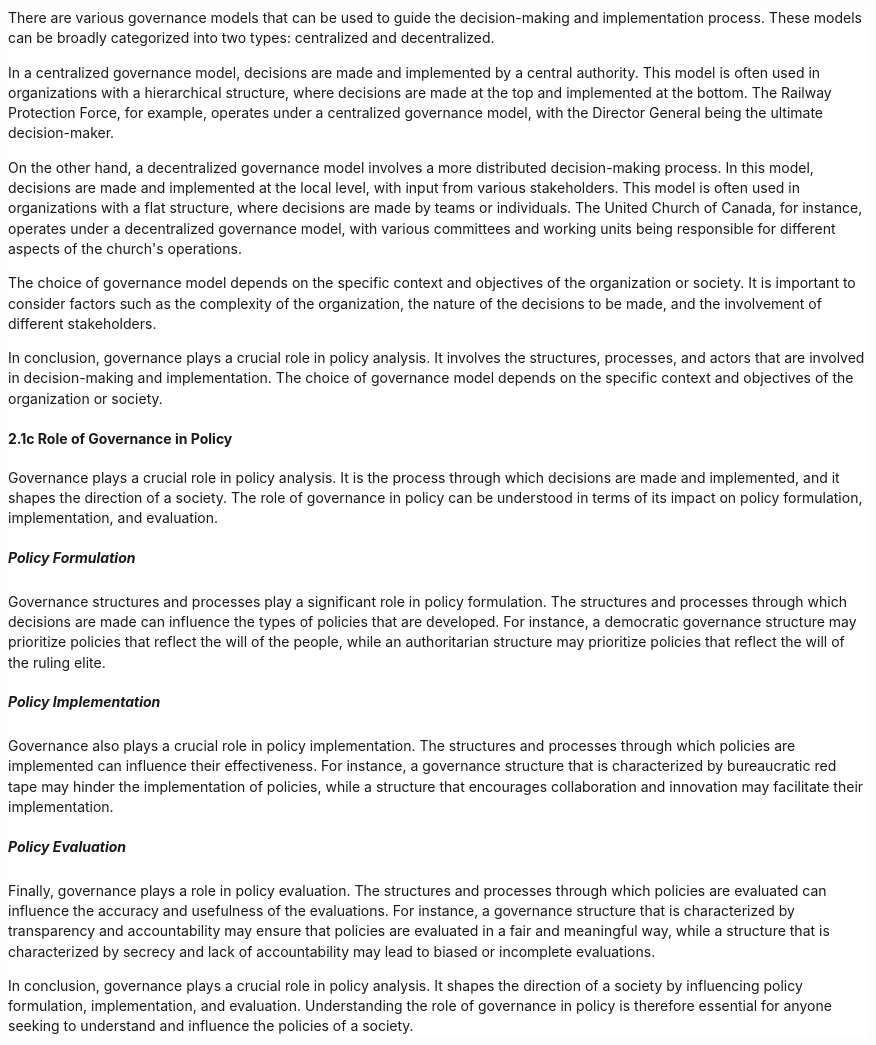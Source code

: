 There are various governance models that can be used to guide the decision-making and implementation process. These models can be broadly categorized into two types: centralized and decentralized.

In a centralized governance model, decisions are made and implemented by a central authority. This model is often used in organizations with a hierarchical structure, where decisions are made at the top and implemented at the bottom. The Railway Protection Force, for example, operates under a centralized governance model, with the Director General being the ultimate decision-maker.

On the other hand, a decentralized governance model involves a more distributed decision-making process. In this model, decisions are made and implemented at the local level, with input from various stakeholders. This model is often used in organizations with a flat structure, where decisions are made by teams or individuals. The United Church of Canada, for instance, operates under a decentralized governance model, with various committees and working units being responsible for different aspects of the church's operations.

The choice of governance model depends on the specific context and objectives of the organization or society. It is important to consider factors such as the complexity of the organization, the nature of the decisions to be made, and the involvement of different stakeholders.

In conclusion, governance plays a crucial role in policy analysis. It involves the structures, processes, and actors that are involved in decision-making and implementation. The choice of governance model depends on the specific context and objectives of the organization or society.




#### 2.1c Role of Governance in Policy

Governance plays a crucial role in policy analysis. It is the process through which decisions are made and implemented, and it shapes the direction of a society. The role of governance in policy can be understood in terms of its impact on policy formulation, implementation, and evaluation.

##### Policy Formulation

Governance structures and processes play a significant role in policy formulation. The structures and processes through which decisions are made can influence the types of policies that are developed. For instance, a democratic governance structure may prioritize policies that reflect the will of the people, while an authoritarian structure may prioritize policies that reflect the will of the ruling elite.

##### Policy Implementation

Governance also plays a crucial role in policy implementation. The structures and processes through which policies are implemented can influence their effectiveness. For instance, a governance structure that is characterized by bureaucratic red tape may hinder the implementation of policies, while a structure that encourages collaboration and innovation may facilitate their implementation.

##### Policy Evaluation

Finally, governance plays a role in policy evaluation. The structures and processes through which policies are evaluated can influence the accuracy and usefulness of the evaluations. For instance, a governance structure that is characterized by transparency and accountability may ensure that policies are evaluated in a fair and meaningful way, while a structure that is characterized by secrecy and lack of accountability may lead to biased or incomplete evaluations.

In conclusion, governance plays a crucial role in policy analysis. It shapes the direction of a society by influencing policy formulation, implementation, and evaluation. Understanding the role of governance in policy is therefore essential for anyone seeking to understand and influence the policies of a society.
